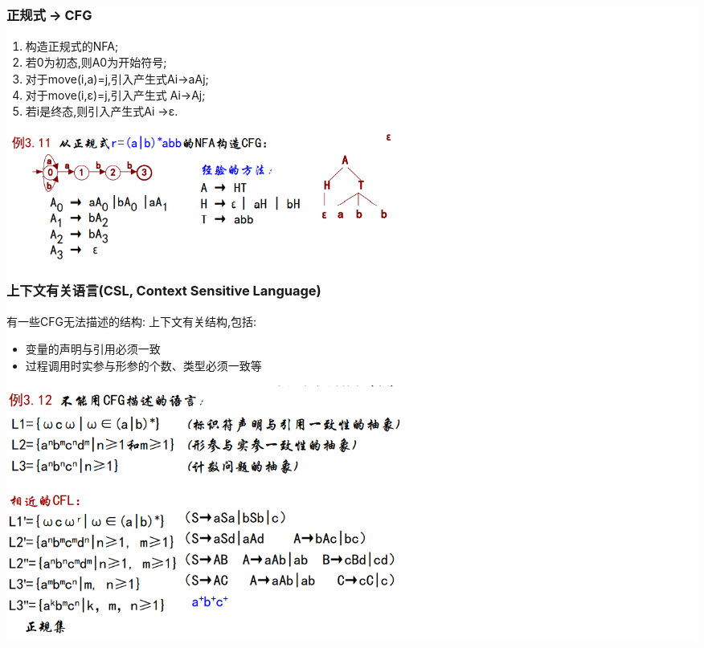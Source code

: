 ### 正规式 -> CFG
1. 构造正规式的NFA;
2. 若0为初态,则A0为开始符号;
3. 对于move(i,a)=j,引入产生式Ai→aAj;
4. 对于move(i,ε)=j,引入产生式 Ai→Aj;
5. 若i是终态,则引入产生式Ai →ε.

<img src="./pics/04/2.1正规式到CFG.png" width="500"/>

### 上下文有关语言(CSL, Context Sensitive Language)
有一些CFG无法描述的结构: 上下文有关结构,包括:
* 变量的声明与引用必须一致
* 过程调用时实参与形参的个数、类型必须一致等

<img src="./pics/04/2.2CSL.png" width="500"/>
